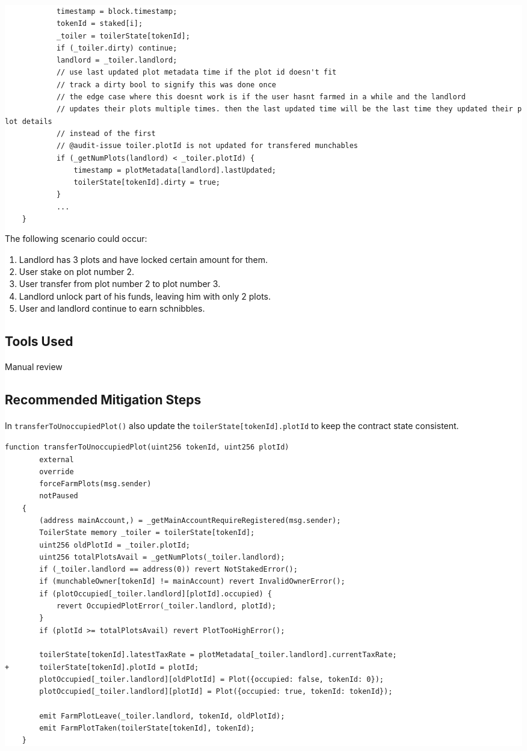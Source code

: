 ```solidity
            timestamp = block.timestamp;
            tokenId = staked[i];
            _toiler = toilerState[tokenId];
            if (_toiler.dirty) continue;
            landlord = _toiler.landlord;
            // use last updated plot metadata time if the plot id doesn't fit
            // track a dirty bool to signify this was done once
            // the edge case where this doesnt work is if the user hasnt farmed in a while and the landlord
            // updates their plots multiple times. then the last updated time will be the last time they updated their plot details
            // instead of the first
            // @audit-issue toiler.plotId is not updated for transfered munchables
            if (_getNumPlots(landlord) < _toiler.plotId) {
                timestamp = plotMetadata[landlord].lastUpdated;
                toilerState[tokenId].dirty = true;
            }
            ...
    }

```

The following scenario could occur:
1. Landlord has 3 plots and have locked certain amount for them.
2. User stake on plot number 2.
3. User transfer from plot number 2 to plot number 3.
4. Landlord unlock part of his funds, leaving him with only 2 plots.
5. User and landlord continue to earn schnibbles.
## Tools Used

Manual review
## Recommended Mitigation Steps

In `transferToUnoccupiedPlot()` also update the `toilerState[tokenId].plotId` to keep the contract state consistent.

```solidity
function transferToUnoccupiedPlot(uint256 tokenId, uint256 plotId)
        external
        override
        forceFarmPlots(msg.sender)
        notPaused
    {
        (address mainAccount,) = _getMainAccountRequireRegistered(msg.sender);
        ToilerState memory _toiler = toilerState[tokenId];
        uint256 oldPlotId = _toiler.plotId;
        uint256 totalPlotsAvail = _getNumPlots(_toiler.landlord);
        if (_toiler.landlord == address(0)) revert NotStakedError();
        if (munchableOwner[tokenId] != mainAccount) revert InvalidOwnerError();
        if (plotOccupied[_toiler.landlord][plotId].occupied) {
            revert OccupiedPlotError(_toiler.landlord, plotId);
        }
        if (plotId >= totalPlotsAvail) revert PlotTooHighError();

        toilerState[tokenId].latestTaxRate = plotMetadata[_toiler.landlord].currentTaxRate;
+       toilerState[tokenId].plotId = plotId;
        plotOccupied[_toiler.landlord][oldPlotId] = Plot({occupied: false, tokenId: 0});
        plotOccupied[_toiler.landlord][plotId] = Plot({occupied: true, tokenId: tokenId});

        emit FarmPlotLeave(_toiler.landlord, tokenId, oldPlotId);
        emit FarmPlotTaken(toilerState[tokenId], tokenId);
    }
```